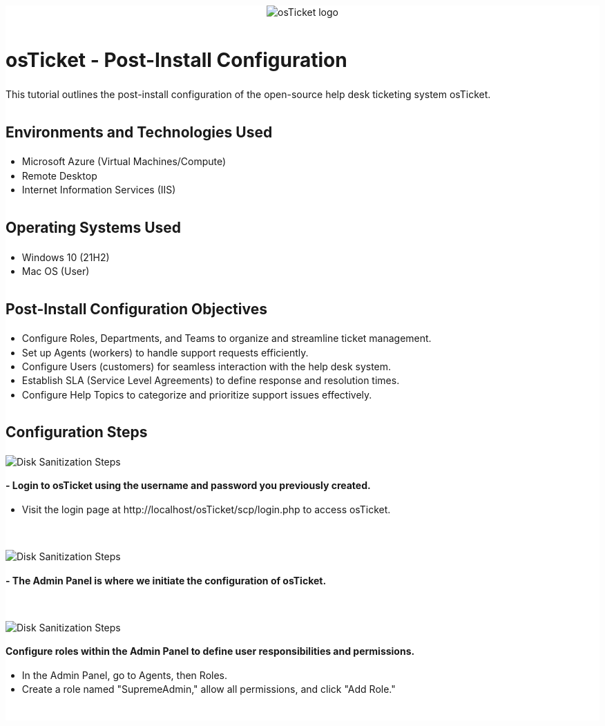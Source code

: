 <p align="center">
<img src="https://i.imgur.com/Clzj7Xs.png" alt="osTicket logo"/>
</p>

<h1>osTicket - Post-Install Configuration</h1>
This tutorial outlines the post-install configuration of the open-source help desk ticketing system osTicket.<br />

<h2>Environments and Technologies Used</h2>

- Microsoft Azure (Virtual Machines/Compute)
- Remote Desktop
- Internet Information Services (IIS)

<h2>Operating Systems Used </h2>

- Windows 10</b> (21H2)
- Mac OS (User)

<h2>Post-Install Configuration Objectives</h2>

- Configure Roles, Departments, and Teams to organize and streamline ticket management.
- Set up Agents (workers) to handle support requests efficiently.
- Configure Users (customers) for seamless interaction with the help desk system.
- Establish SLA (Service Level Agreements) to define response and resolution times.
- Configure Help Topics to categorize and prioritize support issues effectively.

<h2>Configuration Steps</h2>

<p>
<img src="https://i.imgur.com/DJmEXEB.png" height="80%" width="80%" alt="Disk Sanitization Steps"/>
</p>
<p>
<b>- Login to osTicket using the username and password you previously created.</b>

- Visit the login page at http://localhost/osTicket/scp/login.php to access osTicket.
</p>
<br />

<p>
<img src="https://i.imgur.com/DJmEXEB.png" height="80%" width="80%" alt="Disk Sanitization Steps"/>
</p>
<p>
<b>- The Admin Panel is where we initiate the configuration of osTicket.</b>
</p>
<br />

<p>
<img src="https://i.imgur.com/DJmEXEB.png" height="80%" width="80%" alt="Disk Sanitization Steps"/>
</p>
<p>
<b>Configure roles within the Admin Panel to define user responsibilities and permissions.</b>

- In the Admin Panel, go to Agents, then Roles.
- Create a role named "SupremeAdmin," allow all permissions, and click "Add Role."
</p>
<br />
